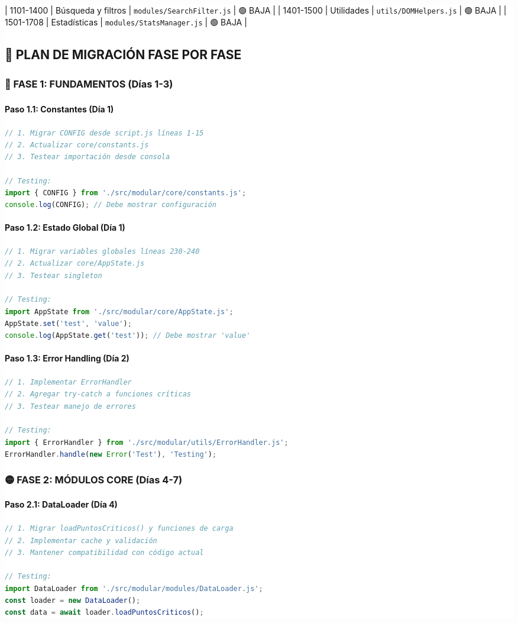 | 1101-1400 | Búsqueda y filtros | `modules/SearchFilter.js` | 🟢 BAJA |
| 1401-1500 | Utilidades | `utils/DOMHelpers.js` | 🟢 BAJA |
| 1501-1708 | Estadísticas | `modules/StatsManager.js` | 🟢 BAJA |

## 🚀 **PLAN DE MIGRACIÓN FASE POR FASE**

### **🔴 FASE 1: FUNDAMENTOS (Días 1-3)**

#### **Paso 1.1: Constantes (Día 1)**
```javascript
// 1. Migrar CONFIG desde script.js líneas 1-15
// 2. Actualizar core/constants.js
// 3. Testear importación desde consola

// Testing:
import { CONFIG } from './src/modular/core/constants.js';
console.log(CONFIG); // Debe mostrar configuración
```

#### **Paso 1.2: Estado Global (Día 1)**  
```javascript
// 1. Migrar variables globales líneas 230-240
// 2. Actualizar core/AppState.js
// 3. Testear singleton

// Testing:
import AppState from './src/modular/core/AppState.js';
AppState.set('test', 'value');
console.log(AppState.get('test')); // Debe mostrar 'value'
```

#### **Paso 1.3: Error Handling (Día 2)**
```javascript
// 1. Implementar ErrorHandler
// 2. Agregar try-catch a funciones críticas
// 3. Testear manejo de errores

// Testing:
import { ErrorHandler } from './src/modular/utils/ErrorHandler.js';
ErrorHandler.handle(new Error('Test'), 'Testing');
```

### **🟡 FASE 2: MÓDULOS CORE (Días 4-7)**

#### **Paso 2.1: DataLoader (Día 4)**
```javascript
// 1. Migrar loadPuntosCriticos() y funciones de carga
// 2. Implementar cache y validación
// 3. Mantener compatibilidad con código actual

// Testing:
import DataLoader from './src/modular/modules/DataLoader.js';
const loader = new DataLoader();
const data = await loader.loadPuntosCriticos();
```
